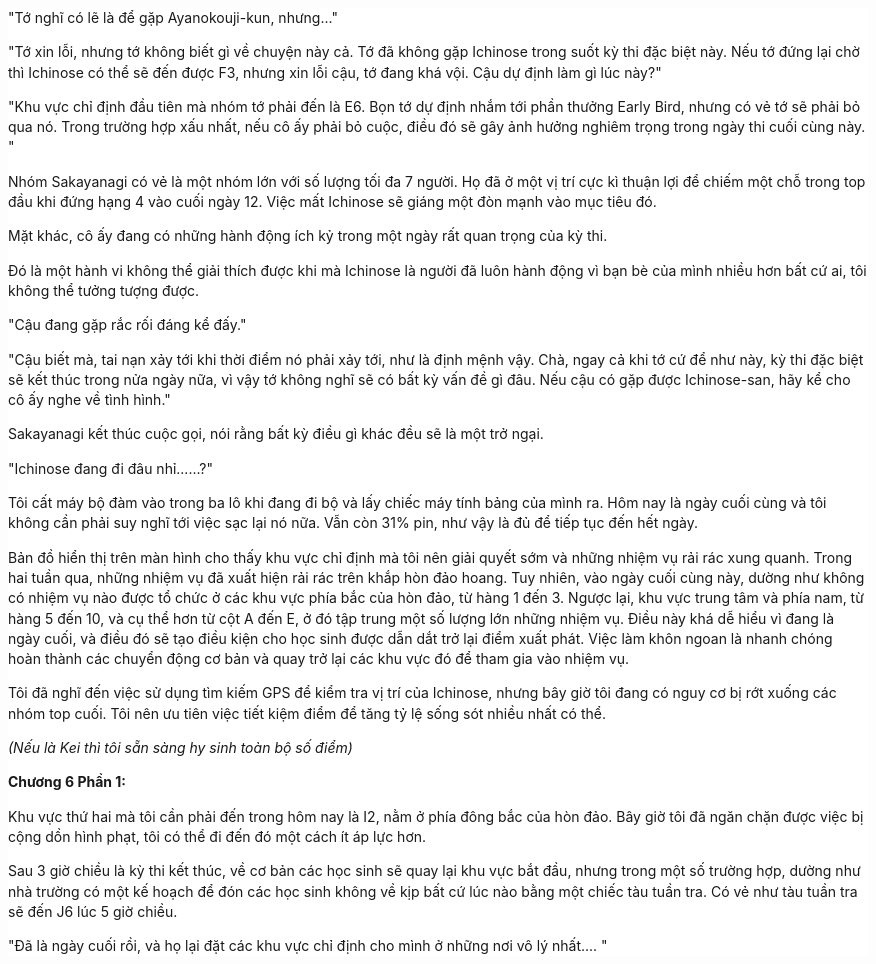 \"Tớ nghĩ có lẽ là để gặp Ayanokouji-kun, nhưng\...\"

\"Tớ xin lỗi, nhưng tớ không biết gì về chuyện này cả. Tớ đã không gặp Ichinose trong suốt kỳ thi đặc biệt này. Nếu tớ đứng lại chờ thì Ichinose có thể sẽ đến được F3, nhưng xin lỗi cậu, tớ đang khá vội. Cậu dự định làm gì lúc này?\"

"Khu vực chỉ định đầu tiên mà nhóm tớ phải đến là E6. Bọn tớ dự định nhắm tới phần thưởng Early Bird, nhưng có vẻ tớ sẽ phải bỏ qua nó. Trong trường hợp xấu nhất, nếu cô ấy phải bỏ cuộc, điều đó sẽ gây ảnh hưởng nghiêm trọng trong ngày thi cuối cùng này. \"

Nhóm Sakayanagi có vẻ là một nhóm lớn với số lượng tối đa 7 người. Họ đã ở một vị trí cực kì thuận lợi để chiếm một chỗ trong top đầu khi đứng hạng 4 vào cuối ngày 12. Việc mất Ichinose sẽ giáng một đòn mạnh vào mục tiêu đó.

Mặt khác, cô ấy đang có những hành động ích kỷ trong một ngày rất quan trọng của kỳ thi.

Đó là một hành vi không thể giải thích được khi mà Ichinose là người đã luôn hành động vì bạn bè của mình nhiều hơn bất cứ ai, tôi không thể tưởng tượng được.

\"Cậu đang gặp rắc rối đáng kể đấy.\"

"Cậu biết mà, tai nạn xảy tới khi thời điểm nó phải xảy tới, như là định mệnh vậy. Chà, ngay cả khi tớ cứ để như này, kỳ thi đặc biệt sẽ kết thúc trong nửa ngày nữa, vì vậy tớ không nghĩ sẽ có bất kỳ vấn đề gì đâu. Nếu cậu có gặp được Ichinose-san, hãy kể cho cô ấy nghe về tình hình.\"

Sakayanagi kết thúc cuộc gọi, nói rằng bất kỳ điều gì khác đều sẽ là một trở ngại.

\"Ichinose đang đi đâu nhỉ\...\...?\"

Tôi cất máy bộ đàm vào trong ba lô khi đang đi bộ và lấy chiếc máy tính bảng của mình ra. Hôm nay là ngày cuối cùng và tôi không cần phải suy nghĩ tới việc sạc lại nó nữa. Vẫn còn 31% pin, như vậy là đủ để tiếp tục đến hết ngày.

Bản đồ hiển thị trên màn hình cho thấy khu vực chỉ định mà tôi nên giải quyết sớm và những nhiệm vụ rải rác xung quanh. Trong hai tuần qua, những nhiệm vụ đã xuất hiện rải rác trên khắp hòn đảo hoang. Tuy nhiên, vào ngày cuối cùng này, dường như không có nhiệm vụ nào được tổ chức ở các khu vực phía bắc của hòn đảo, từ hàng 1 đến 3. Ngược lại, khu vực trung tâm và phía nam, từ hàng 5 đến 10, và cụ thể hơn từ cột A đến E, ở đó tập trung một số lượng lớn những nhiệm vụ. Điều này khá dễ hiểu vì đang là ngày cuối, và điều đó sẽ tạo điều kiện cho học sinh được dẫn dắt trở lại điểm xuất phát. Việc làm khôn ngoan là nhanh chóng hoàn thành các chuyển động cơ bản và quay trở lại các khu vực đó để tham gia vào nhiệm vụ.

Tôi đã nghĩ đến việc sử dụng tìm kiếm GPS để kiểm tra vị trí của Ichinose, nhưng bây giờ tôi đang có nguy cơ bị rớt xuống các nhóm top cuối. Tôi nên ưu tiên việc tiết kiệm điểm để tăng tỷ lệ sống sót nhiều nhất có thể.

*(Nếu là Kei thì tôi sẵn sàng hy sinh toàn bộ số điểm)*

**Chương 6 Phần 1:**

Khu vực thứ hai mà tôi cần phải đến trong hôm nay là I2, nằm ở phía đông bắc của hòn đảo. Bây giờ tôi đã ngăn chặn được việc bị cộng dồn hình phạt, tôi có thể đi đến đó một cách ít áp lực hơn.

Sau 3 giờ chiều là kỳ thi kết thúc, về cơ bản các học sinh sẽ quay lại khu vực bắt đầu, nhưng trong một số trường hợp, dường như nhà trường có một kế hoạch để đón các học sinh không về kịp bất cứ lúc nào bằng một chiếc tàu tuần tra. Có vẻ như tàu tuần tra sẽ đến J6 lúc 5 giờ chiều.

\"Đã là ngày cuối rồi, và họ lại đặt các khu vực chỉ định cho mình ở những nơi vô lý nhất\.... \"
